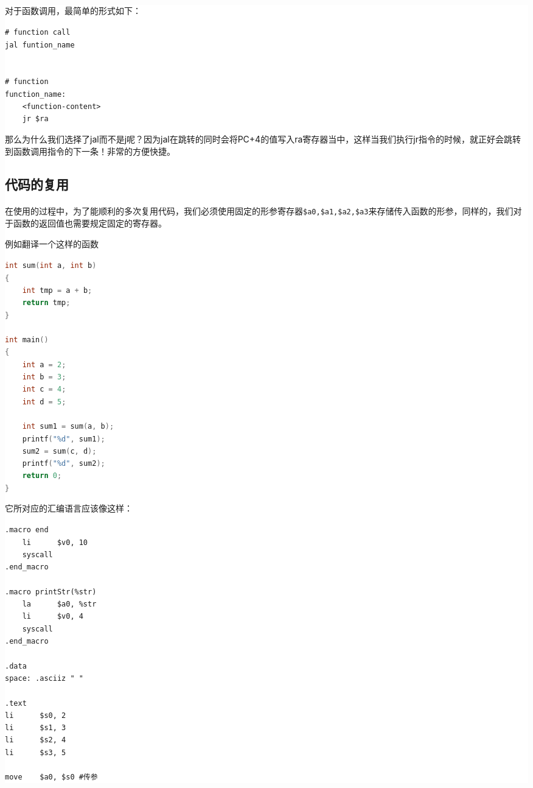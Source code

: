 对于函数调用，最简单的形式如下：

```assembly
# function call
jal funtion_name


# function
function_name:
    <function-content>
    jr $ra
```

​	那么为什么我们选择了jal而不是j呢？因为jal在跳转的同时会将PC+4的值写入ra寄存器当中，这样当我们执行jr指令的时候，就正好会跳转到函数调用指令的下一条！非常的方便快捷。

## 代码的复用

​	在使用的过程中，为了能顺利的多次复用代码，我们必须使用固定的形参寄存器`$a0,$a1,$a2,$a3`来存储传入函数的形参，同样的，我们对于函数的返回值也需要规定固定的寄存器。

例如翻译一个这样的函数

```c
int sum(int a, int b)
{
    int tmp = a + b;
    return tmp;
}

int main()
{
    int a = 2;
    int b = 3;
    int c = 4;
    int d = 5;

    int sum1 = sum(a, b);
    printf("%d", sum1);
    sum2 = sum(c, d);
    printf("%d", sum2);
    return 0;
}
```

它所对应的汇编语言应该像这样：

```assembly
.macro end
    li      $v0, 10
    syscall
.end_macro

.macro printStr(%str)
    la      $a0, %str
    li      $v0, 4
    syscall
.end_macro

.data
space: .asciiz " "

.text
li      $s0, 2
li      $s1, 3
li      $s2, 4
li      $s3, 5

move    $a0, $s0 #传参
```